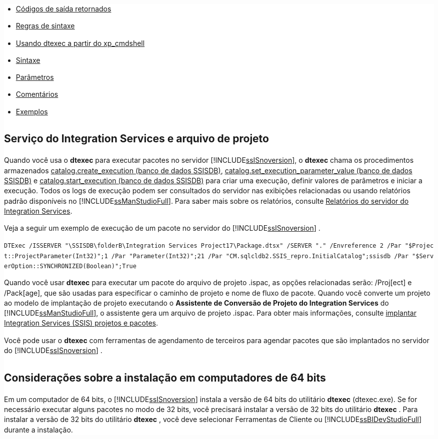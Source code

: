 -   [Códigos de saída retornados](#exit)  
  
-   [Regras de sintaxe](#syntaxRules)  
  
-   [Usando dtexec a partir do xp_cmdshell](#cmdshell)  
  
-   [Sintaxe](#syntax)  
  
-   [Parâmetros](#parameter)  
  
-   [Comentários](#remark)  
  
-   [Exemplos](#example)  
  
##  <a name="server"></a> Serviço do Integration Services e arquivo de projeto  
 Quando você usa o **dtexec** para executar pacotes no servidor [!INCLUDE[ssISnoversion](../../includes/ssisnoversion-md.md)], o **dtexec** chama os procedimentos armazenados [catalog.create_execution &#40;banco de dados SSISDB&#41;](../../integration-services/system-stored-procedures/catalog-create-execution-ssisdb-database.md), [catalog.set_execution_parameter_value &#40;banco de dados SSISDB&#41;](../../integration-services/system-stored-procedures/catalog-set-execution-parameter-value-ssisdb-database.md) e [catalog.start_execution &#40;banco de dados SSISDB&#41;](../../integration-services/system-stored-procedures/catalog-start-execution-ssisdb-database.md) para criar uma execução, definir valores de parâmetros e iniciar a execução. Todos os logs de execução podem ser consultados do servidor nas exibições relacionadas ou usando relatórios padrão disponíveis no [!INCLUDE[ssManStudioFull](../../includes/ssmanstudiofull-md.md)]. Para saber mais sobre os relatórios, consulte [Relatórios do servidor do Integration Services](../../integration-services/performance/monitor-running-packages-and-other-operations.md#reports).  
  
 Veja a seguir um exemplo de execução de um pacote no servidor do [!INCLUDE[ssISnoversion](../../includes/ssisnoversion-md.md)] .  
  
```  
DTExec /ISSERVER "\SSISDB\folderB\Integration Services Project17\Package.dtsx" /SERVER "." /Envreference 2 /Par "$Project::ProjectParameter(Int32)";1 /Par "Parameter(Int32)";21 /Par "CM.sqlcldb2.SSIS_repro.InitialCatalog";ssisdb /Par "$ServerOption::SYNCHRONIZED(Boolean)";True  
```  
  
 Quando você usar **dtexec** para executar um pacote do arquivo de projeto .ispac, as opções relacionadas serão: /Proj[ect] e /Pack[age], que são usadas para especificar o caminho de projeto e nome de fluxo de pacote. Quando você converte um projeto ao modelo de implantação de projeto executando o **Assistente de Conversão de Projeto do Integration Services** do [!INCLUDE[ssManStudioFull](../../includes/ssmanstudiofull-md.md)], o assistente gera um arquivo de projeto .ispac. Para obter mais informações, consulte [implantar Integration Services (SSIS) projetos e pacotes](../../integration-services/packages/deploy-integration-services-ssis-projects-and-packages.md).  
  
 Você pode usar o **dtexec** com ferramentas de agendamento de terceiros para agendar pacotes que são implantados no servidor do [!INCLUDE[ssISnoversion](../../includes/ssisnoversion-md.md)] .  
  
##  <a name="bit"></a> Considerações sobre a instalação em computadores de 64 bits  
 Em um computador de 64 bits, o [!INCLUDE[ssISnoversion](../../includes/ssisnoversion-md.md)] instala a versão de 64 bits do utilitário **dtexec** (dtexec.exe). Se for necessário executar alguns pacotes no modo de 32 bits, você precisará instalar a versão de 32 bits do utilitário **dtexec** . Para instalar a versão de 32 bits do utilitário **dtexec** , você deve selecionar Ferramentas de Cliente ou [!INCLUDE[ssBIDevStudioFull](../../includes/ssbidevstudiofull-md.md)] durante a instalação.  
  
